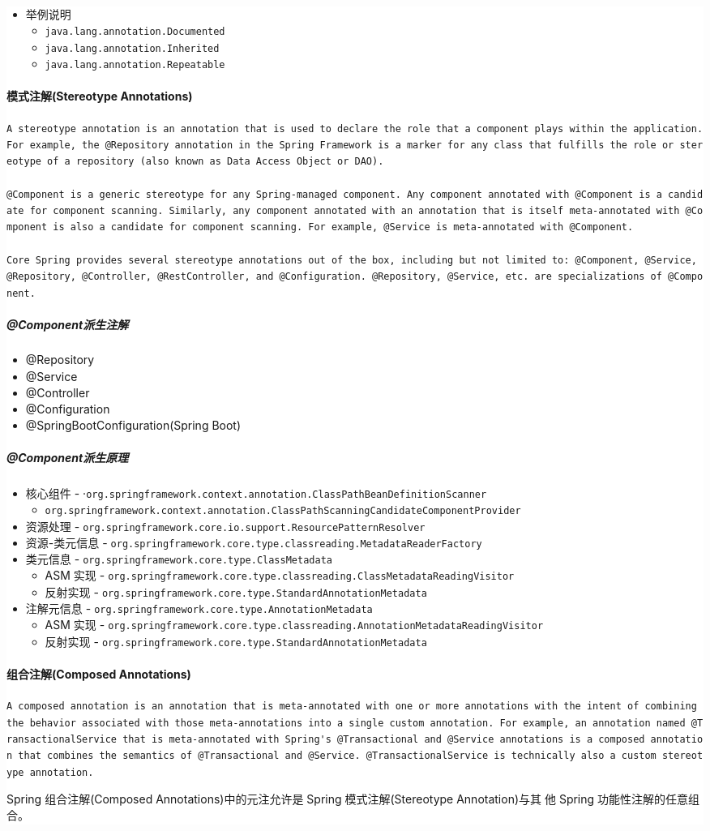 * 举例说明
  * `java.lang.annotation.Documented`
  * `java.lang.annotation.Inherited`
  * `java.lang.annotation.Repeatable`

#### 模式注解(Stereotype Annotations)

```
A stereotype annotation is an annotation that is used to declare the role that a component plays within the application. For example, the @Repository annotation in the Spring Framework is a marker for any class that fulfills the role or stereotype of a repository (also known as Data Access Object or DAO).

@Component is a generic stereotype for any Spring-managed component. Any component annotated with @Component is a candidate for component scanning. Similarly, any component annotated with an annotation that is itself meta-annotated with @Component is also a candidate for component scanning. For example, @Service is meta-annotated with @Component.

Core Spring provides several stereotype annotations out of the box, including but not limited to: @Component, @Service, @Repository, @Controller, @RestController, and @Configuration. @Repository, @Service, etc. are specializations of @Component.
```

##### @Component派生注解

* @Repository
* @Service
* @Controller
* @Configuration
* @SpringBootConfiguration(Spring Boot)

##### @Component派生原理

* 核心组件 - ·`org.springframework.context.annotation.ClassPathBeanDefinitionScanner`
  * `org.springframework.context.annotation.ClassPathScanningCandidateComponentProvider` 
* 资源处理 - `org.springframework.core.io.support.ResourcePatternResolver`
* 资源-类元信息 - `org.springframework.core.type.classreading.MetadataReaderFactory` 
* 类元信息 - `org.springframework.core.type.ClassMetadata`
  * ASM 实现 - `org.springframework.core.type.classreading.ClassMetadataReadingVisitor`
  * 反射实现 - `org.springframework.core.type.StandardAnnotationMetadata` 
* 注解元信息 - `org.springframework.core.type.AnnotationMetadata`
  * ASM 实现 - `org.springframework.core.type.classreading.AnnotationMetadataReadingVisitor`
  * 反射实现 - `org.springframework.core.type.StandardAnnotationMetadata`

#### 组合注解(Composed Annotations)

```
A composed annotation is an annotation that is meta-annotated with one or more annotations with the intent of combining the behavior associated with those meta-annotations into a single custom annotation. For example, an annotation named @TransactionalService that is meta-annotated with Spring's @Transactional and @Service annotations is a composed annotation that combines the semantics of @Transactional and @Service. @TransactionalService is technically also a custom stereotype annotation.
```

Spring 组合注解(Composed Annotations)中的元注允许是 Spring 模式注解(Stereotype Annotation)与其 他 Spring 功能性注解的任意组合。
